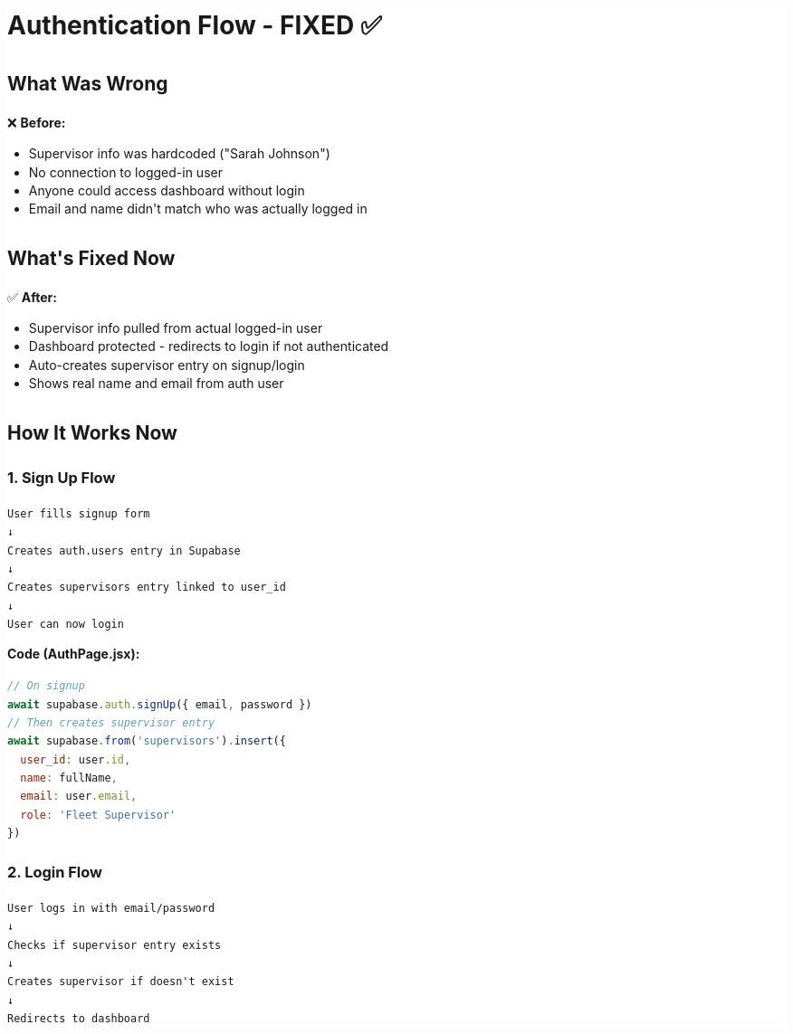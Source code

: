 # Authentication Flow - FIXED ✅

## What Was Wrong

❌ **Before:**
- Supervisor info was hardcoded ("Sarah Johnson")
- No connection to logged-in user
- Anyone could access dashboard without login
- Email and name didn't match who was actually logged in

## What's Fixed Now

✅ **After:**
- Supervisor info pulled from actual logged-in user
- Dashboard protected - redirects to login if not authenticated
- Auto-creates supervisor entry on signup/login
- Shows real name and email from auth user

## How It Works Now

### 1. Sign Up Flow

```
User fills signup form
↓
Creates auth.users entry in Supabase
↓
Creates supervisors entry linked to user_id
↓
User can now login
```

**Code (AuthPage.jsx):**
```javascript
// On signup
await supabase.auth.signUp({ email, password })
// Then creates supervisor entry
await supabase.from('supervisors').insert({
  user_id: user.id,
  name: fullName,
  email: user.email,
  role: 'Fleet Supervisor'
})
```

### 2. Login Flow

```
User logs in with email/password
↓
Checks if supervisor entry exists
↓
Creates supervisor if doesn't exist
↓
Redirects to dashboard
```

